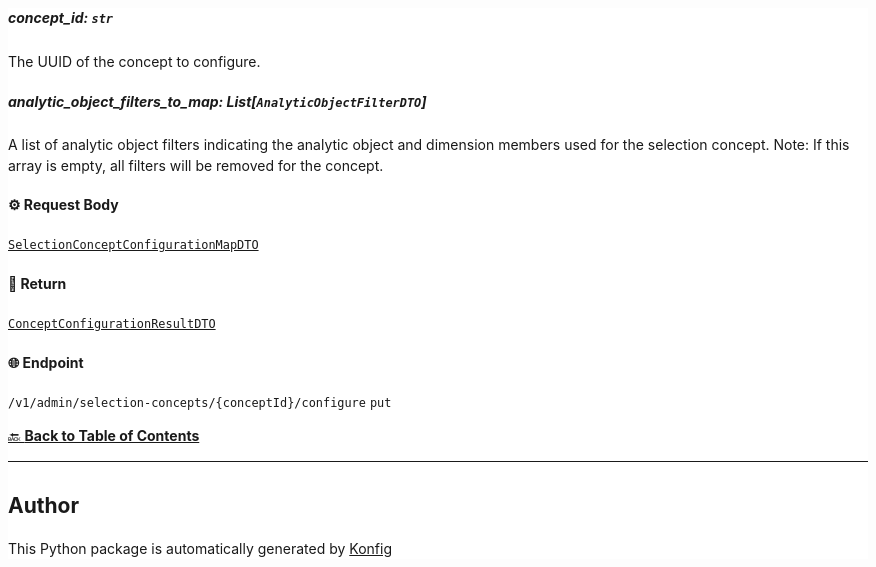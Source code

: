 ##### concept_id: `str`<a id="concept_id-str"></a>

The UUID of the concept to configure.

##### analytic_object_filters_to_map: List[`AnalyticObjectFilterDTO`]<a id="analytic_object_filters_to_map-listanalyticobjectfilterdto"></a>

A list of analytic object filters indicating the analytic object and dimension members used  for the selection concept.   Note: If this array is empty, all filters will be removed for the concept.

#### ⚙️ Request Body<a id="⚙️-request-body"></a>

[`SelectionConceptConfigurationMapDTO`](./visier_object_configuration_python_sdk/type/selection_concept_configuration_map_dto.py)
#### 🔄 Return<a id="🔄-return"></a>

[`ConceptConfigurationResultDTO`](./visier_object_configuration_python_sdk/pydantic/concept_configuration_result_dto.py)

#### 🌐 Endpoint<a id="🌐-endpoint"></a>

`/v1/admin/selection-concepts/{conceptId}/configure` `put`

[🔙 **Back to Table of Contents**](#table-of-contents)

---


## Author<a id="author"></a>
This Python package is automatically generated by [Konfig](https://konfigthis.com)
